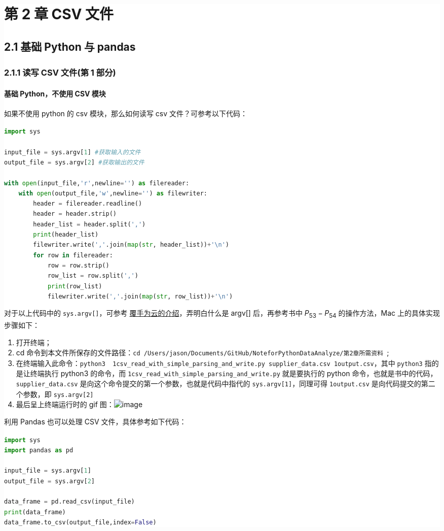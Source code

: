 # 第 2 章 CSV 文件

## 2.1  基础 Python 与 pandas

### 2.1.1 读写 CSV 文件(第 1 部分)

#### 基础 Python，不使用 CSV 模块

如果不使用 python 的 csv 模块，那么如何读写 csv 文件？可参考以下代码：

```python
import sys

input_file = sys.argv[1] #获取输入的文件
output_file = sys.argv[2] #获取输出的文件

with open(input_file,'r',newline='') as filereader:
	with open(output_file,'w',newline='') as filewriter:
		header = filereader.readline()
		header = header.strip()
		header_list = header.split(',')
		print(header_list)
		filewriter.write(','.join(map(str, header_list))+'\n')
		for row in filereader:
			row = row.strip()
			row_list = row.split(',')
			print(row_list)
			filewriter.write(','.join(map(str, row_list))+'\n')
```

对于以上代码中的 `sys.argv[]`，可参考 [覆手为云的介绍](https://www.cnblogs.com/aland-1415/p/6613449.html)，弄明白什么是 argv[] 后，再参考书中 ${P}_{53}-{P}_{54}$ 的操作方法，Mac 上的具体实现步骤如下：

1. 打开终端；
2. cd 命令到本文件所保存的文件路径：`cd /Users/jason/Documents/GitHub/NoteforPythonDataAnalyze/第2章所需资料 `;
3. 在终端输入此命令：`python3  1csv_read_with_simple_parsing_and_write.py supplier_data.csv 1output.csv`，其中 `python3` 指的是让终端执行 python3 的命令，而 `1csv_read_with_simple_parsing_and_write.py` 就是要执行的 python 命令，也就是书中的代码，`supplier_data.csv` 是向这个命令提交的第一个参数，也就是代码中指代的 `sys.argv[1]`，同理可得 `1output.csv` 是向代码提交的第二个参数，即 `sys.argv[2]`
4. 最后呈上终端运行时的 gif 图：![image](https://github.com/wyqdgggfk/Python-/blob/master/第2章所需资料/chapter2readwriteCSVviaTerminal.gif)

利用 Pandas 也可以处理 CSV 文件，具体参考如下代码：

```python
import sys
import pandas as pd

input_file = sys.argv[1]
output_file = sys.argv[2]

data_frame = pd.read_csv(input_file)
print(data_frame)
data_frame.to_csv(output_file,index=False)
```
